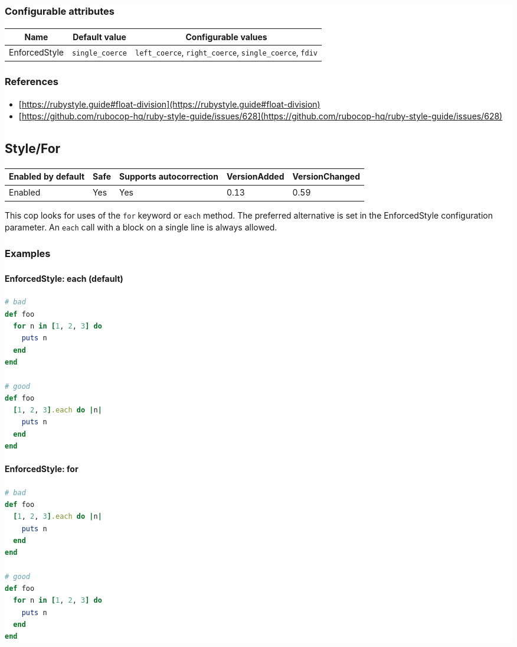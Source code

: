 ### Configurable attributes

Name | Default value | Configurable values
--- | --- | ---
EnforcedStyle | `single_coerce` | `left_coerce`, `right_coerce`, `single_coerce`, `fdiv`

### References

* [https://rubystyle.guide#float-division](https://rubystyle.guide#float-division)
* [https://github.com/rubocop-hq/ruby-style-guide/issues/628](https://github.com/rubocop-hq/ruby-style-guide/issues/628)

## Style/For

Enabled by default | Safe | Supports autocorrection | VersionAdded | VersionChanged
--- | --- | --- | --- | ---
Enabled | Yes | Yes  | 0.13 | 0.59

This cop looks for uses of the `for` keyword or `each` method. The
preferred alternative is set in the EnforcedStyle configuration
parameter. An `each` call with a block on a single line is always
allowed.

### Examples

#### EnforcedStyle: each (default)

```ruby
# bad
def foo
  for n in [1, 2, 3] do
    puts n
  end
end

# good
def foo
  [1, 2, 3].each do |n|
    puts n
  end
end
```
#### EnforcedStyle: for

```ruby
# bad
def foo
  [1, 2, 3].each do |n|
    puts n
  end
end

# good
def foo
  for n in [1, 2, 3] do
    puts n
  end
end
```
